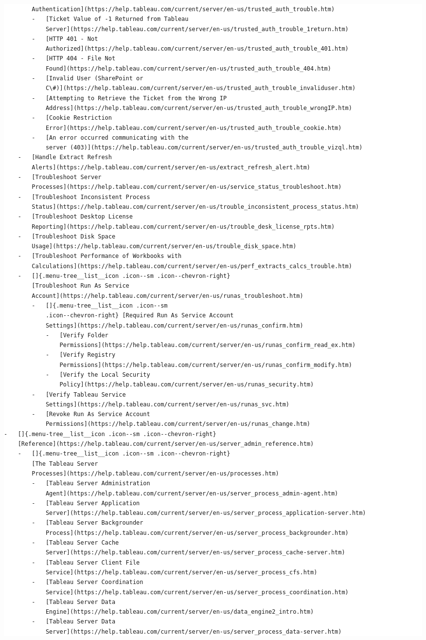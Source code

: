             Authentication](https://help.tableau.com/current/server/en-us/trusted_auth_trouble.htm)
            -   [Ticket Value of -1 Returned from Tableau
                Server](https://help.tableau.com/current/server/en-us/trusted_auth_trouble_1return.htm)
            -   [HTTP 401 - Not
                Authorized](https://help.tableau.com/current/server/en-us/trusted_auth_trouble_401.htm)
            -   [HTTP 404 - File Not
                Found](https://help.tableau.com/current/server/en-us/trusted_auth_trouble_404.htm)
            -   [Invalid User (SharePoint or
                C\#)](https://help.tableau.com/current/server/en-us/trusted_auth_trouble_invaliduser.htm)
            -   [Attempting to Retrieve the Ticket from the Wrong IP
                Address](https://help.tableau.com/current/server/en-us/trusted_auth_trouble_wrongIP.htm)
            -   [Cookie Restriction
                Error](https://help.tableau.com/current/server/en-us/trusted_auth_trouble_cookie.htm)
            -   [An error occurred communicating with the
                server (403)](https://help.tableau.com/current/server/en-us/trusted_auth_trouble_vizql.htm)
        -   [Handle Extract Refresh
            Alerts](https://help.tableau.com/current/server/en-us/extract_refresh_alert.htm)
        -   [Troubleshoot Server
            Processes](https://help.tableau.com/current/server/en-us/service_status_troubleshoot.htm)
        -   [Troubleshoot Inconsistent Process
            Status](https://help.tableau.com/current/server/en-us/trouble_inconsistent_process_status.htm)
        -   [Troubleshoot Desktop License
            Reporting](https://help.tableau.com/current/server/en-us/trouble_desk_license_rpts.htm)
        -   [Troubleshoot Disk Space
            Usage](https://help.tableau.com/current/server/en-us/trouble_disk_space.htm)
        -   [Troubleshoot Performance of Workbooks with
            Calculations](https://help.tableau.com/current/server/en-us/perf_extracts_calcs_trouble.htm)
        -   []{.menu-tree__list__icon .icon--sm .icon--chevron-right}
            [Troubleshoot Run As Service
            Account](https://help.tableau.com/current/server/en-us/runas_troubleshoot.htm)
            -   []{.menu-tree__list__icon .icon--sm
                .icon--chevron-right} [Required Run As Service Account
                Settings](https://help.tableau.com/current/server/en-us/runas_confirm.htm)
                -   [Verify Folder
                    Permissions](https://help.tableau.com/current/server/en-us/runas_confirm_read_ex.htm)
                -   [Verify Registry
                    Permissions](https://help.tableau.com/current/server/en-us/runas_confirm_modify.htm)
                -   [Verify the Local Security
                    Policy](https://help.tableau.com/current/server/en-us/runas_security.htm)
            -   [Verify Tableau Service
                Settings](https://help.tableau.com/current/server/en-us/runas_svc.htm)
            -   [Revoke Run As Service Account
                Permissions](https://help.tableau.com/current/server/en-us/runas_change.htm)
    -   []{.menu-tree__list__icon .icon--sm .icon--chevron-right}
        [Reference](https://help.tableau.com/current/server/en-us/server_admin_reference.htm)
        -   []{.menu-tree__list__icon .icon--sm .icon--chevron-right}
            [The Tableau Server
            Processes](https://help.tableau.com/current/server/en-us/processes.htm)
            -   [Tableau Server Administration
                Agent](https://help.tableau.com/current/server/en-us/server_process_admin-agent.htm)
            -   [Tableau Server Application
                Server](https://help.tableau.com/current/server/en-us/server_process_application-server.htm)
            -   [Tableau Server Backgrounder
                Process](https://help.tableau.com/current/server/en-us/server_process_backgrounder.htm)
            -   [Tableau Server Cache
                Server](https://help.tableau.com/current/server/en-us/server_process_cache-server.htm)
            -   [Tableau Server Client File
                Service](https://help.tableau.com/current/server/en-us/server_process_cfs.htm)
            -   [Tableau Server Coordination
                Service](https://help.tableau.com/current/server/en-us/server_process_coordination.htm)
            -   [Tableau Server Data
                Engine](https://help.tableau.com/current/server/en-us/data_engine2_intro.htm)
            -   [Tableau Server Data
                Server](https://help.tableau.com/current/server/en-us/server_process_data-server.htm)